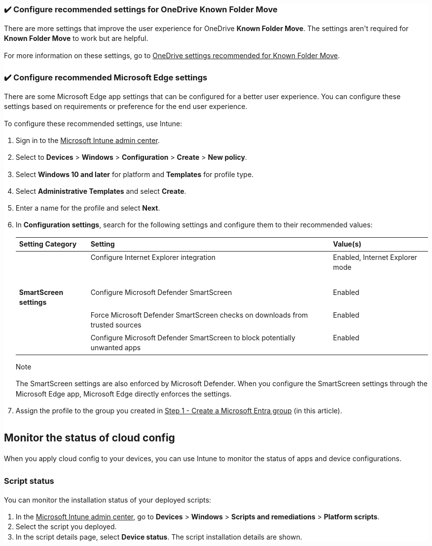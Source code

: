 ### ✔️ Configure recommended settings for OneDrive Known Folder Move

There are more settings that improve the user experience for OneDrive **Known Folder Move**. The settings aren't required for **Known Folder Move** to work but are helpful.

For more information on these settings, go to [OneDrive settings recommended for Known Folder Move](/sharepoint/ideal-state-configuration).

### ✔️ Configure recommended Microsoft Edge settings

There are some Microsoft Edge app settings that can be configured for a better user experience. You can configure these settings based on requirements or preference for the end user experience.

To configure these recommended settings, use Intune:

1. Sign in to the [Microsoft Intune admin center](https://go.microsoft.com/fwlink/?linkid=2109431).
2. Select to **Devices** > **Windows** > **Configuration** > **Create** > **New policy**.
3. Select **Windows 10 and later** for platform and **Templates** for profile type.
4. Select **Administrative Templates** and select **Create**.
5. Enter a name for the profile and select **Next**.
6. In **Configuration settings**, search for the following settings and configure them to their recommended values:

    | Setting Category | Setting | Value(s) |
    | --- | --- | --- |
    | &nbsp; | Configure Internet Explorer integration | Enabled, Internet Explorer mode |
    | &nbsp; | &nbsp; |
    | **SmartScreen settings** | Configure Microsoft Defender SmartScreen | Enabled |
    | &nbsp; | Force Microsoft Defender SmartScreen checks on downloads from trusted sources | Enabled |
    | &nbsp; | Configure Microsoft Defender SmartScreen to block potentially unwanted apps | Enabled |

    > [!NOTE]
    > The SmartScreen settings are also enforced by Microsoft Defender. When you configure the SmartScreen settings through the Microsoft Edge app, Microsoft Edge directly enforces the settings.

7. Assign the profile to the group you created in [Step 1 - Create a Microsoft Entra group](#step-1---create-a-microsoft-entra-group) (in this article).

## Monitor the status of cloud config

When you apply cloud config to your devices, you can use Intune to monitor the status of apps and device configurations.

### Script status

You can monitor the installation status of your deployed scripts:

1. In the [Microsoft Intune admin center](https://go.microsoft.com/fwlink/?linkid=2109431), go to **Devices** > **Windows** > **Scripts and remediations** > **Platform scripts**.
2. Select the script you deployed.
3. In the script details page, select **Device status**. The script installation details are shown.
